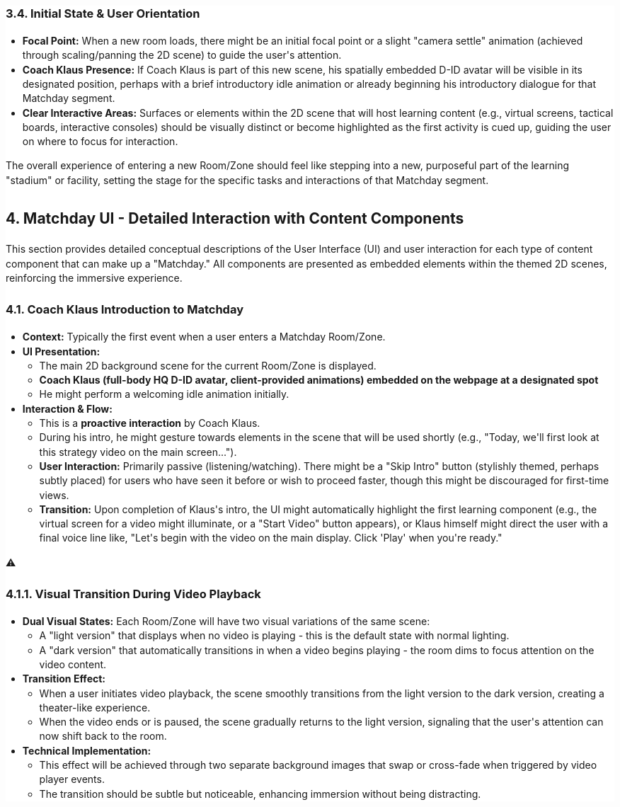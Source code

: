 ### 3.4. Initial State & User Orientation

- **Focal Point:** When a new room loads, there might be an initial focal point or a slight "camera settle" animation (achieved through scaling/panning the 2D scene) to guide the user's attention.
- **Coach Klaus Presence:** If Coach Klaus is part of this new scene, his spatially embedded D-ID avatar will be visible in its designated position, perhaps with a brief introductory idle animation or already beginning his introductory dialogue for that Matchday segment.
- **Clear Interactive Areas:** Surfaces or elements within the 2D scene that will host learning content (e.g., virtual screens, tactical boards, interactive consoles) should be visually distinct or become highlighted as the first activity is cued up, guiding the user on where to focus for interaction.

The overall experience of entering a new Room/Zone should feel like stepping into a new, purposeful part of the learning "stadium" or facility, setting the stage for the specific tasks and interactions of that Matchday segment.

## 4. Matchday UI - Detailed Interaction with Content Components

This section provides detailed conceptual descriptions of the User Interface (UI) and user interaction for each type of content component that can make up a "Matchday." All components are presented as embedded elements within the themed 2D scenes, reinforcing the immersive experience.

### 4.1. Coach Klaus Introduction to Matchday

- **Context:** Typically the first event when a user enters a Matchday Room/Zone.
- **UI Presentation:**
    - The main 2D background scene for the current Room/Zone is displayed.
    - **Coach Klaus (full-body HQ D-ID avatar, client-provided animations) embedded on the webpage at a designated spot**
    - He might perform a welcoming idle animation initially.
- **Interaction & Flow:**
    - This is a **proactive interaction** by Coach Klaus.
    - During his intro, he might gesture towards elements in the scene that will be used shortly (e.g., "Today, we'll first look at this strategy video on the main screen...").
    - **User Interaction:** Primarily passive (listening/watching). There might be a "Skip Intro" button (stylishly themed, perhaps subtly placed) for users who have seen it before or wish to proceed faster, though this might be discouraged for first-time views.
    - **Transition:** Upon completion of Klaus's intro, the UI might automatically highlight the first learning component (e.g., the virtual screen for a video might illuminate, or a "Start Video" button appears), or Klaus himself might direct the user with a final voice line like, "Let's begin with the video on the main display. Click 'Play' when you're ready."

<aside>
⚠️

### 4.1.1. Visual Transition During Video Playback

- **Dual Visual States:** Each Room/Zone will have two visual variations of the same scene:
    - A "light version" that displays when no video is playing - this is the default state with normal lighting.
    - A "dark version" that automatically transitions in when a video begins playing - the room dims to focus attention on the video content.
- **Transition Effect:**
    - When a user initiates video playback, the scene smoothly transitions from the light version to the dark version, creating a theater-like experience.
    - When the video ends or is paused, the scene gradually returns to the light version, signaling that the user's attention can now shift back to the room.
- **Technical Implementation:**
    - This effect will be achieved through two separate background images that swap or cross-fade when triggered by video player events.
    - The transition should be subtle but noticeable, enhancing immersion without being distracting.
